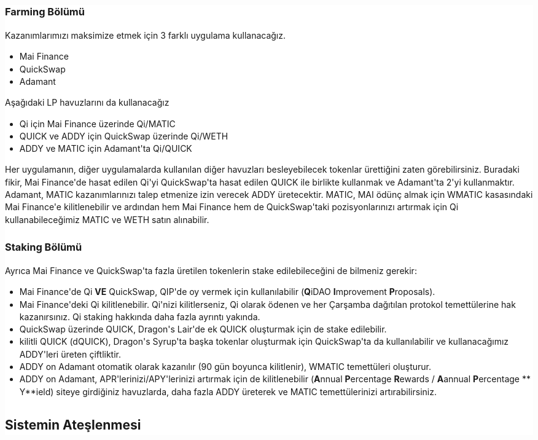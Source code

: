 ### Farming Bölümü

Kazanımlarımızı maksimize etmek için 3 farklı uygulama kullanacağız.

* Mai Finance
* QuickSwap
* Adamant

Aşağıdaki LP havuzlarını da kullanacağız

* Qi için Mai Finance üzerinde Qi/MATIC
* QUICK ve ADDY için QuickSwap üzerinde Qi/WETH
* ADDY ve MATIC için Adamant'ta Qi/QUICK

Her uygulamanın, diğer uygulamalarda kullanılan diğer havuzları besleyebilecek tokenlar ürettiğini zaten görebilirsiniz. Buradaki fikir, Mai Finance'de hasat edilen Qi'yi QuickSwap'ta hasat edilen QUICK ile birlikte kullanmak ve Adamant'ta 2'yi kullanmaktır. Adamant, MATIC kazanımlarınızı talep etmenize izin verecek ADDY üretecektir. MATIC, MAI ödünç almak için WMATIC kasasındaki Mai Finance'e kilitlenebilir ve ardından hem Mai Finance hem de QuickSwap'taki pozisyonlarınızı artırmak için Qi kullanabileceğimiz MATIC ve WETH satın alınabilir.

### Staking Bölümü

Ayrıca Mai Finance ve QuickSwap'ta fazla üretilen tokenlerin stake edilebileceğini de bilmeniz gerekir:

* Mai Finance'de Qi **VE** QuickSwap, QIP'de oy vermek için kullanılabilir (**Q**iDAO **I**mprovement **P**roposals).
* Mai Finance'deki Qi kilitlenebilir. Qi'nizi kilitlerseniz, Qi olarak ödenen ve her Çarşamba dağıtılan protokol temettülerine hak kazanırsınız. Qi staking hakkında daha fazla ayrıntı yakında.
* QuickSwap üzerinde QUICK, Dragon's Lair'de ek QUICK oluşturmak için de stake edilebilir.
* kilitli QUICK (dQUICK), Dragon's Syrup'ta başka tokenlar oluşturmak için QuickSwap'ta da kullanılabilir ve kullanacağımız ADDY'leri üreten çiftliktir.
* ADDY on Adamant otomatik olarak kazanılır (90 gün boyunca kilitlenir), WMATIC temettüleri oluşturur.
* ADDY on Adamant, APR'lerinizi/APY'lerinizi artırmak için de kilitlenebilir (**A**nnual **P**ercentage **R**ewards / **A**annual **P**ercentage ** Y**ield) siteye girdiğiniz havuzlarda, daha fazla ADDY üreterek ve MATIC temettülerinizi artırabilirsiniz.

## Sistemin Ateşlenmesi
